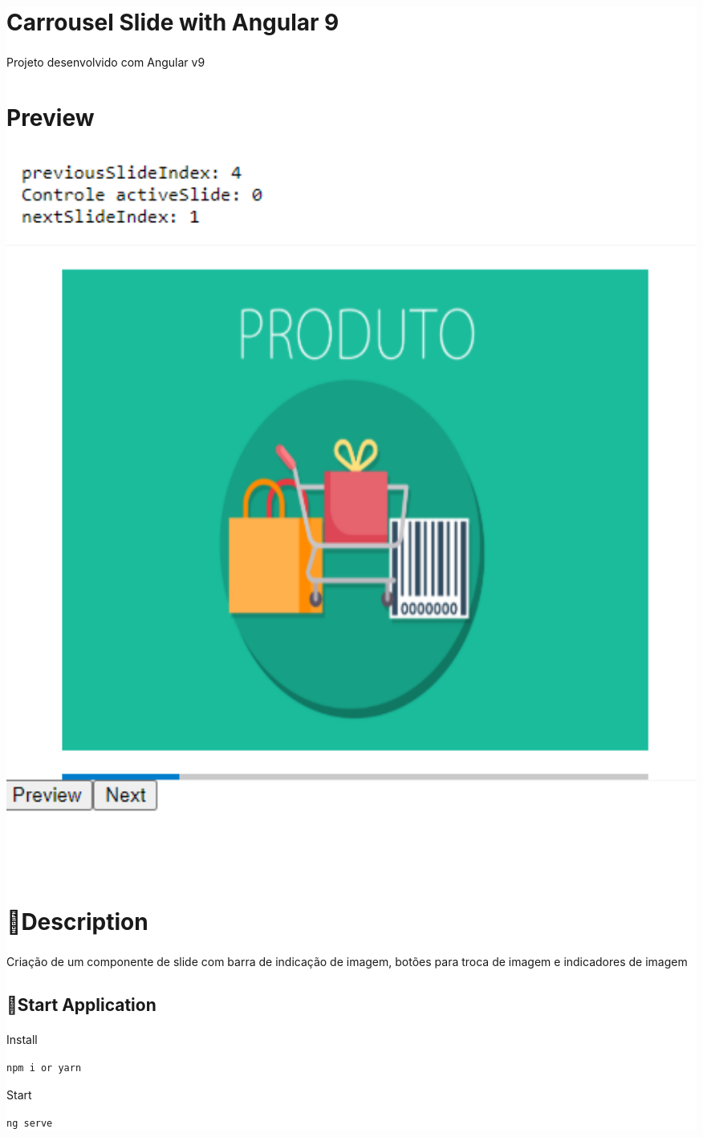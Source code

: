 # Carrousel Slide with Angular 9

Projeto desenvolvido com Angular v9

# Preview

<img style="margin: auto; width: 100%"  src='./src/assets/readme.png'>


# 🚀Description

Criação de um componente de slide com barra de indicação de imagem, botões para troca de imagem e indicadores de imagem

## 🔨Start Application


Install
```
npm i or yarn
```
Start


```
ng serve
```
